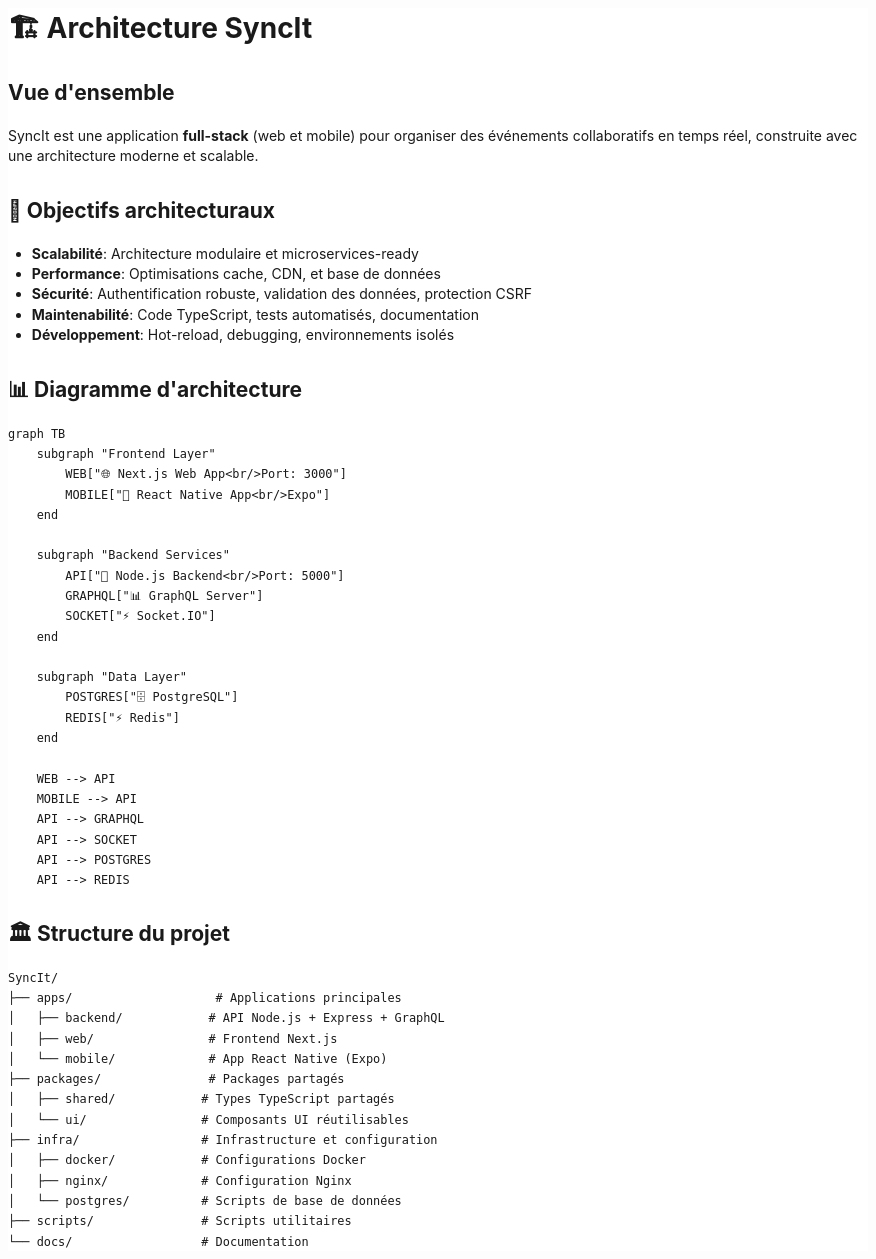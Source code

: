 # 🏗️ Architecture SyncIt

## Vue d'ensemble

SyncIt est une application **full-stack** (web et mobile) pour organiser des événements collaboratifs en temps réel, construite avec une architecture moderne et scalable.

## 🎯 Objectifs architecturaux

- **Scalabilité**: Architecture modulaire et microservices-ready
- **Performance**: Optimisations cache, CDN, et base de données
- **Sécurité**: Authentification robuste, validation des données, protection CSRF
- **Maintenabilité**: Code TypeScript, tests automatisés, documentation
- **Développement**: Hot-reload, debugging, environnements isolés

## 📊 Diagramme d'architecture

```mermaid
graph TB
    subgraph "Frontend Layer"
        WEB["🌐 Next.js Web App<br/>Port: 3000"]
        MOBILE["📱 React Native App<br/>Expo"]
    end

    subgraph "Backend Services"
        API["🚀 Node.js Backend<br/>Port: 5000"]
        GRAPHQL["📊 GraphQL Server"]
        SOCKET["⚡ Socket.IO"]
    end

    subgraph "Data Layer"
        POSTGRES["🗄️ PostgreSQL"]
        REDIS["⚡ Redis"]
    end

    WEB --> API
    MOBILE --> API
    API --> GRAPHQL
    API --> SOCKET
    API --> POSTGRES
    API --> REDIS
```

## 🏛️ Structure du projet

```
SyncIt/
├── apps/                    # Applications principales
│   ├── backend/            # API Node.js + Express + GraphQL
│   ├── web/                # Frontend Next.js
│   └── mobile/             # App React Native (Expo)
├── packages/               # Packages partagés
│   ├── shared/            # Types TypeScript partagés
│   └── ui/                # Composants UI réutilisables
├── infra/                 # Infrastructure et configuration
│   ├── docker/            # Configurations Docker
│   ├── nginx/             # Configuration Nginx
│   └── postgres/          # Scripts de base de données
├── scripts/               # Scripts utilitaires
└── docs/                  # Documentation
```
